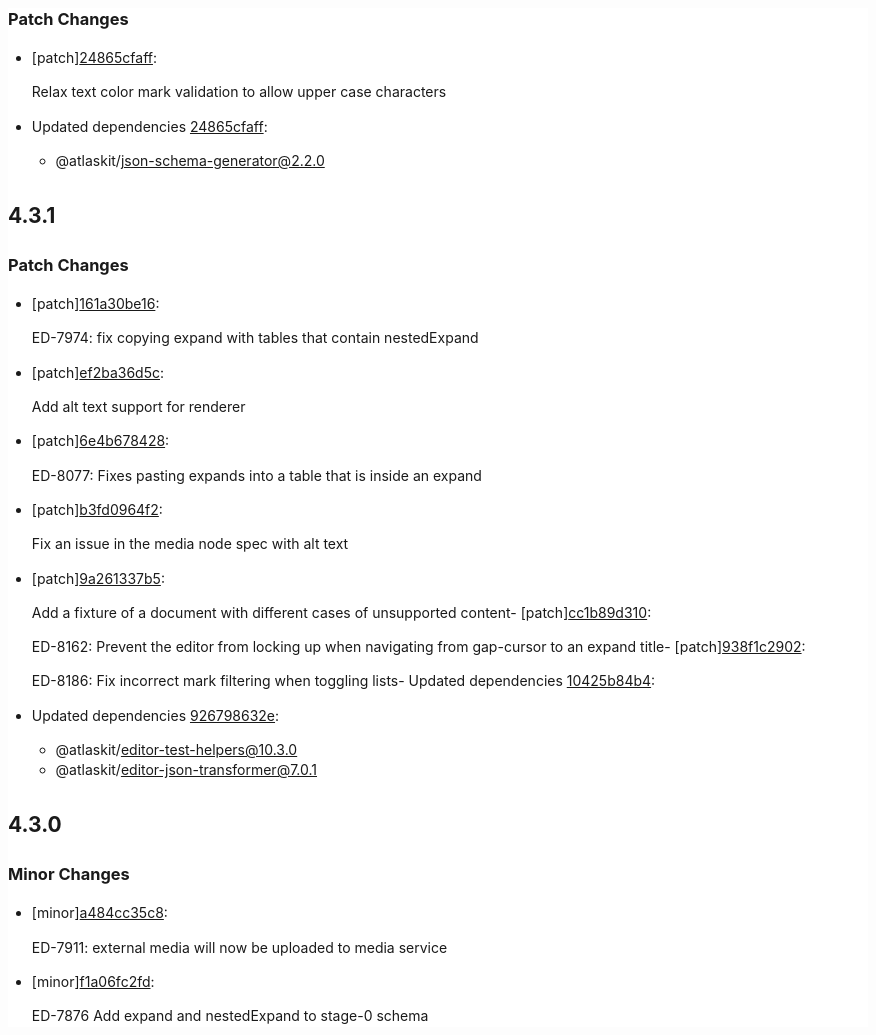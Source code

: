 ### Patch Changes

- [patch][24865cfaff](https://bitbucket.org/atlassian/atlaskit-mk-2/commits/24865cfaff):

  Relax text color mark validation to allow upper case characters

- Updated dependencies [24865cfaff](https://bitbucket.org/atlassian/atlaskit-mk-2/commits/24865cfaff):
  - @atlaskit/json-schema-generator@2.2.0

## 4.3.1

### Patch Changes

- [patch][161a30be16](https://bitbucket.org/atlassian/atlaskit-mk-2/commits/161a30be16):

  ED-7974: fix copying expand with tables that contain nestedExpand

- [patch][ef2ba36d5c](https://bitbucket.org/atlassian/atlaskit-mk-2/commits/ef2ba36d5c):

  Add alt text support for renderer

- [patch][6e4b678428](https://bitbucket.org/atlassian/atlaskit-mk-2/commits/6e4b678428):

  ED-8077: Fixes pasting expands into a table that is inside an expand

- [patch][b3fd0964f2](https://bitbucket.org/atlassian/atlaskit-mk-2/commits/b3fd0964f2):

  Fix an issue in the media node spec with alt text

- [patch][9a261337b5](https://bitbucket.org/atlassian/atlaskit-mk-2/commits/9a261337b5):

  Add a fixture of a document with different cases of unsupported content- [patch][cc1b89d310](https://bitbucket.org/atlassian/atlaskit-mk-2/commits/cc1b89d310):

  ED-8162: Prevent the editor from locking up when navigating from gap-cursor to an expand title- [patch][938f1c2902](https://bitbucket.org/atlassian/atlaskit-mk-2/commits/938f1c2902):

  ED-8186: Fix incorrect mark filtering when toggling lists- Updated dependencies [10425b84b4](https://bitbucket.org/atlassian/atlaskit-mk-2/commits/10425b84b4):

- Updated dependencies [926798632e](https://bitbucket.org/atlassian/atlaskit-mk-2/commits/926798632e):
  - @atlaskit/editor-test-helpers@10.3.0
  - @atlaskit/editor-json-transformer@7.0.1

## 4.3.0

### Minor Changes

- [minor][a484cc35c8](https://bitbucket.org/atlassian/atlaskit-mk-2/commits/a484cc35c8):

  ED-7911: external media will now be uploaded to media service

- [minor][f1a06fc2fd](https://bitbucket.org/atlassian/atlaskit-mk-2/commits/f1a06fc2fd):

  ED-7876 Add expand and nestedExpand to stage-0 schema
